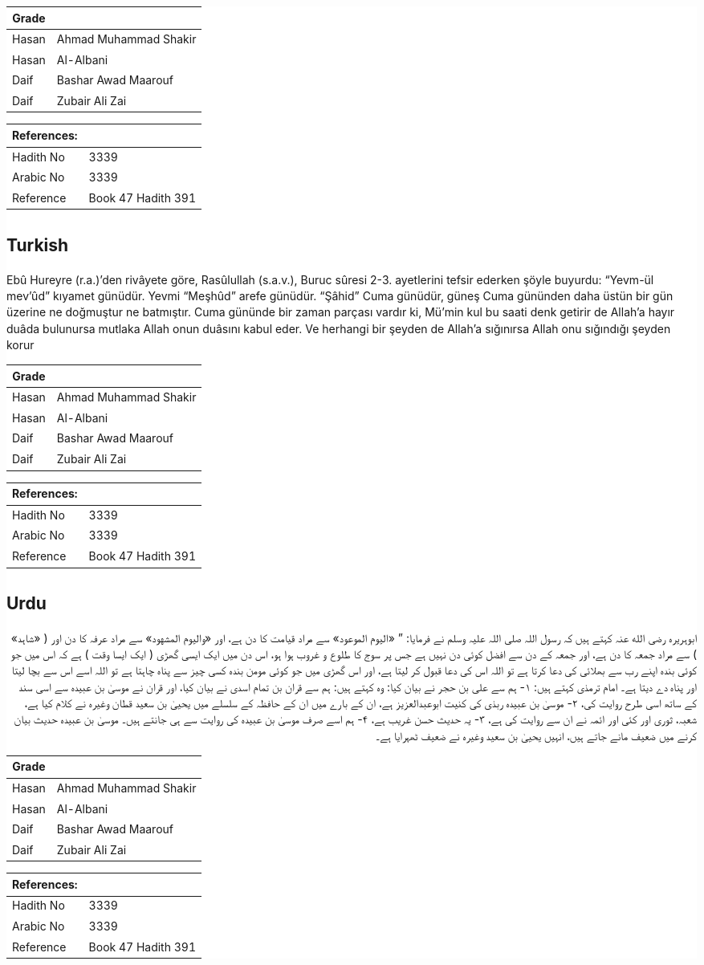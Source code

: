<div style={{backgroundColor:'#f8f9fa',padding:20, marginBottom: 10}}><table> <thead> <tr> <th>Grade</th> <th></th> </tr> </thead> <tbody> <tr><td>Hasan</td><td>Ahmad Muhammad Shakir</td></tr><tr><td>Hasan</td><td>Al-Albani</td></tr><tr><td>Daif</td><td>Bashar Awad Maarouf</td></tr><tr><td>Daif</td><td>Zubair Ali Zai</td></tr></tbody></table><table> <thead> <tr> <th>References:</th> <th></th> </tr> </thead> <tbody><tr><td>Hadith No</td><td>3339</td></tr><tr><td>Arabic No</td><td>3339</td></tr><tr><td>Reference</td><td>Book 47 Hadith 391</td></tr></tbody></table></div>

## Turkish


<div dir="ltr" lang="tr" style={{fontSize:'larger',backgroundColor:'#f8f9fa',padding:20}}>
Ebû Hureyre (r.a.)’den rivâyete göre, Rasûlullah (s.a.v.), Buruc sûresi 2-3. ayetlerini tefsir ederken şöyle buyurdu: “Yevm-ül mev’ûd” kıyamet günüdür. Yevmi “Meşhûd” arefe günüdür. “Şâhid” Cuma günüdür, güneş Cuma gününden daha üstün bir gün üzerine ne doğmuştur ne batmıştır. Cuma gününde bir zaman parçası vardır ki, Mü’min kul bu saati denk getirir de Allah’a hayır duâda bulunursa mutlaka Allah onun duâsını kabul eder. Ve herhangi bir şeyden de Allah’a sığınırsa Allah onu sığındığı şeyden korur
</div>
<div style={{backgroundColor:'#f8f9fa',padding:20, marginBottom: 10}}><table> <thead> <tr> <th>Grade</th> <th></th> </tr> </thead> <tbody> <tr><td>Hasan</td><td>Ahmad Muhammad Shakir</td></tr><tr><td>Hasan</td><td>Al-Albani</td></tr><tr><td>Daif</td><td>Bashar Awad Maarouf</td></tr><tr><td>Daif</td><td>Zubair Ali Zai</td></tr></tbody></table><table> <thead> <tr> <th>References:</th> <th></th> </tr> </thead> <tbody><tr><td>Hadith No</td><td>3339</td></tr><tr><td>Arabic No</td><td>3339</td></tr><tr><td>Reference</td><td>Book 47 Hadith 391</td></tr></tbody></table></div>

## Urdu


<div dir="rtl" lang="ur" style={{fontSize:'larger',backgroundColor:'#f8f9fa',padding:20}}>
ابوہریرہ رضی الله عنہ کہتے ہیں کہ رسول اللہ صلی اللہ علیہ وسلم نے فرمایا: ” «اليوم الموعود» سے مراد قیامت کا دن ہے، اور «واليوم المشهود» سے مراد عرفہ کا دن اور ( «شاہد» ) سے مراد جمعہ کا دن ہے، اور جمعہ کے دن سے افضل کوئی دن نہیں ہے جس پر سوج کا طلوع و غروب ہوا ہو، اس دن میں ایک ایسی گھڑی ( ایک ایسا وقت ) ہے کہ اس میں جو کوئی بندہ اپنے رب سے بھلائی کی دعا کرتا ہے تو اللہ اس کی دعا قبول کر لیتا ہے، اور اس گھڑی میں جو کوئی مومن بندہ کسی چیز سے پناہ چاہتا ہے تو اللہ اسے اس سے بچا لیتا اور پناہ دے دیتا ہے۔ امام ترمذی کہتے ہیں: ۱- ہم سے علی بن حجر نے بیان کیا: وہ کہتے ہیں: ہم سے قران بن تمام اسدی نے بیان کیا، اور قران نے موسیٰ بن عبیدہ سے اسی سند کے ساتھ اسی طرح روایت کی، ۲- موسیٰ بن عبیدہ ربذی کی کنیت ابوعبدالعزیز ہے، ان کے بارے میں ان کے حافظہ کے سلسلے میں یحییٰ بن سعید قطان وغیرہ نے کلام کیا ہے، شعبہ، ثوری اور کئی اور ائمہ نے ان سے روایت کی ہے، ۳- یہ حدیث حسن غریب ہے، ۴- ہم اسے صرف موسیٰ بن عبیدہ کی روایت سے ہی جانتے ہیں۔ موسیٰ بن عبیدہ حدیث بیان کرنے میں ضعیف مانے جاتے ہیں، انہیں یحییٰ بن سعید وغیرہ نے ضعیف ٹھہرایا ہے۔
</div>
<div style={{backgroundColor:'#f8f9fa',padding:20, marginBottom: 10}}><table> <thead> <tr> <th>Grade</th> <th></th> </tr> </thead> <tbody> <tr><td>Hasan</td><td>Ahmad Muhammad Shakir</td></tr><tr><td>Hasan</td><td>Al-Albani</td></tr><tr><td>Daif</td><td>Bashar Awad Maarouf</td></tr><tr><td>Daif</td><td>Zubair Ali Zai</td></tr></tbody></table><table> <thead> <tr> <th>References:</th> <th></th> </tr> </thead> <tbody><tr><td>Hadith No</td><td>3339</td></tr><tr><td>Arabic No</td><td>3339</td></tr><tr><td>Reference</td><td>Book 47 Hadith 391</td></tr></tbody></table></div>